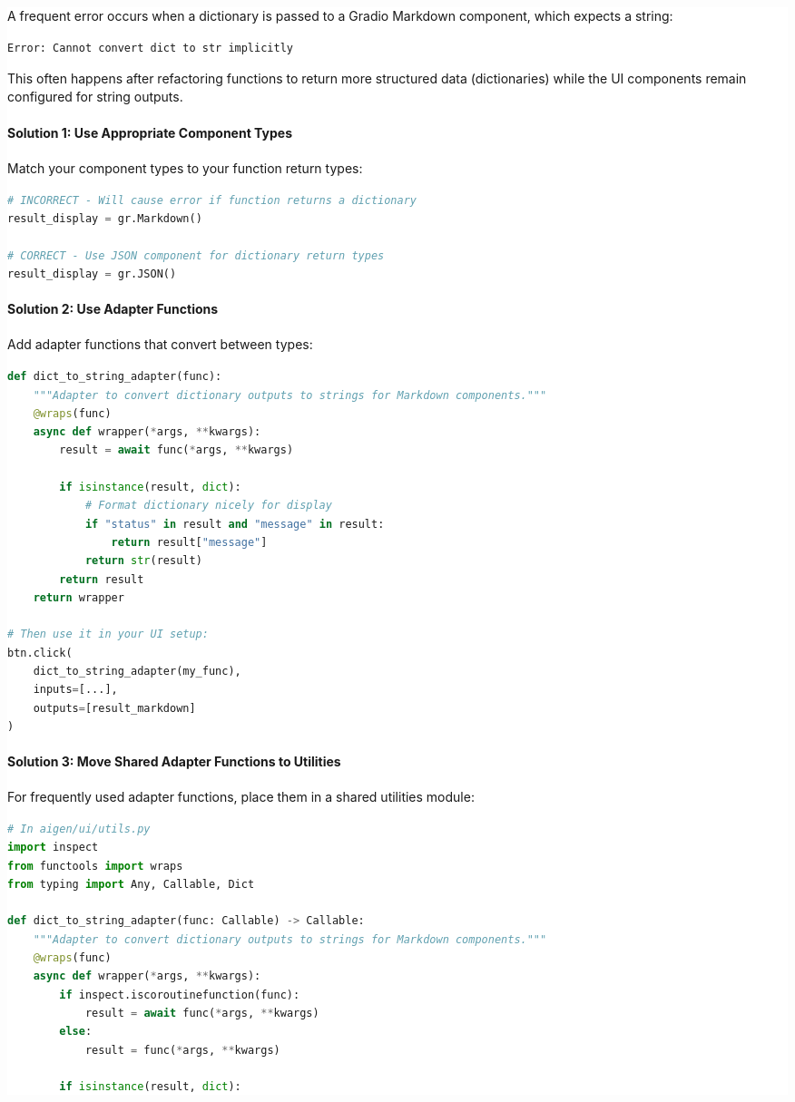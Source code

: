 A frequent error occurs when a dictionary is passed to a Gradio Markdown component, which expects a string:

```
Error: Cannot convert dict to str implicitly
```

This often happens after refactoring functions to return more structured data (dictionaries) while the UI components remain configured for string outputs.

#### Solution 1: Use Appropriate Component Types

Match your component types to your function return types:

```python
# INCORRECT - Will cause error if function returns a dictionary
result_display = gr.Markdown()

# CORRECT - Use JSON component for dictionary return types
result_display = gr.JSON()
```

#### Solution 2: Use Adapter Functions

Add adapter functions that convert between types:

```python
def dict_to_string_adapter(func):
    """Adapter to convert dictionary outputs to strings for Markdown components."""
    @wraps(func)
    async def wrapper(*args, **kwargs):
        result = await func(*args, **kwargs)
        
        if isinstance(result, dict):
            # Format dictionary nicely for display
            if "status" in result and "message" in result:
                return result["message"]
            return str(result)
        return result
    return wrapper

# Then use it in your UI setup:
btn.click(
    dict_to_string_adapter(my_func),
    inputs=[...],
    outputs=[result_markdown]
)
```

#### Solution 3: Move Shared Adapter Functions to Utilities

For frequently used adapter functions, place them in a shared utilities module:

```python
# In aigen/ui/utils.py
import inspect
from functools import wraps
from typing import Any, Callable, Dict

def dict_to_string_adapter(func: Callable) -> Callable:
    """Adapter to convert dictionary outputs to strings for Markdown components."""
    @wraps(func)
    async def wrapper(*args, **kwargs):
        if inspect.iscoroutinefunction(func):
            result = await func(*args, **kwargs)
        else:
            result = func(*args, **kwargs)
            
        if isinstance(result, dict):
```
